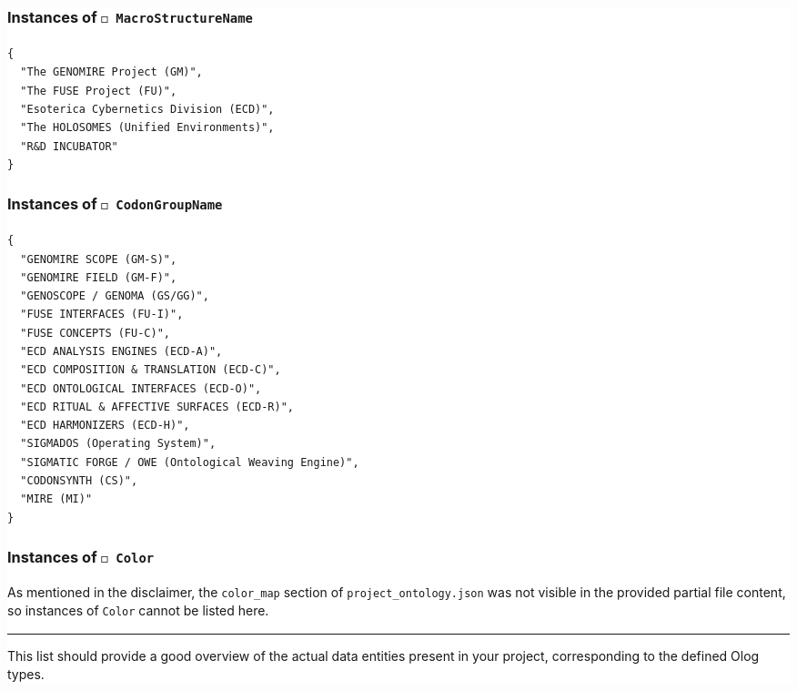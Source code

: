### Instances of `◻ MacroStructureName`

```
{
  "The GENOMIRE Project (GM)",
  "The FUSE Project (FU)",
  "Esoterica Cybernetics Division (ECD)",
  "The HOLOSOMES (Unified Environments)",
  "R&D INCUBATOR"
}
```

### Instances of `◻ CodonGroupName`

```
{
  "GENOMIRE SCOPE (GM-S)",
  "GENOMIRE FIELD (GM-F)",
  "GENOSCOPE / GENOMA (GS/GG)",
  "FUSE INTERFACES (FU-I)",
  "FUSE CONCEPTS (FU-C)",
  "ECD ANALYSIS ENGINES (ECD-A)",
  "ECD COMPOSITION & TRANSLATION (ECD-C)",
  "ECD ONTOLOGICAL INTERFACES (ECD-O)",
  "ECD RITUAL & AFFECTIVE SURFACES (ECD-R)",
  "ECD HARMONIZERS (ECD-H)",
  "SIGMADOS (Operating System)",
  "SIGMATIC FORGE / OWE (Ontological Weaving Engine)",
  "CODONSYNTH (CS)",
  "MIRE (MI)"
}
```

### Instances of `◻ Color`

As mentioned in the disclaimer, the `color_map` section of `project_ontology.json` was not visible in the provided partial file content, so instances of `Color` cannot be listed here.

---

This list should provide a good overview of the actual data entities present in your project, corresponding to the defined Olog types.
